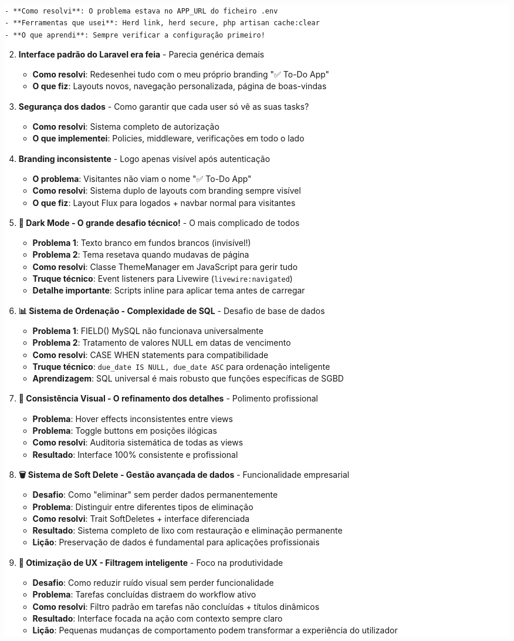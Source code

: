     - **Como resolvi**: O problema estava no APP_URL do ficheiro .env
    - **Ferramentas que usei**: Herd link, herd secure, php artisan cache:clear
    - **O que aprendi**: Sempre verificar a configuração primeiro!

2. **Interface padrão do Laravel era feia** - Parecia genérica demais

    - **Como resolvi**: Redesenhei tudo com o meu próprio branding "✅ To-Do App"
    - **O que fiz**: Layouts novos, navegação personalizada, página de boas-vindas

3. **Segurança dos dados** - Como garantir que cada user só vê as suas tasks?

    - **Como resolvi**: Sistema completo de autorização
    - **O que implementei**: Policies, middleware, verificações em todo o lado

4. **Branding inconsistente** - Logo apenas visível após autenticação

    - **O problema**: Visitantes não viam o nome "✅ To-Do App"
    - **Como resolvi**: Sistema duplo de layouts com branding sempre visível
    - **O que fiz**: Layout Flux para logados + navbar normal para visitantes

5. **🌙 Dark Mode - O grande desafio técnico!** - O mais complicado de todos

    - **Problema 1**: Texto branco em fundos brancos (invisível!)
    - **Problema 2**: Tema resetava quando mudavas de página
    - **Como resolvi**: Classe ThemeManager em JavaScript para gerir tudo
    - **Truque técnico**: Event listeners para Livewire (`livewire:navigated`)
    - **Detalhe importante**: Scripts inline para aplicar tema antes de carregar

6. **📊 Sistema de Ordenação - Complexidade de SQL** - Desafio de base de dados

    - **Problema 1**: FIELD() MySQL não funcionava universalmente
    - **Problema 2**: Tratamento de valores NULL em datas de vencimento
    - **Como resolvi**: CASE WHEN statements para compatibilidade
    - **Truque técnico**: `due_date IS NULL, due_date ASC` para ordenação inteligente
    - **Aprendizagem**: SQL universal é mais robusto que funções específicas de SGBD

7. **🎨 Consistência Visual - O refinamento dos detalhes** - Polimento profissional

    - **Problema**: Hover effects inconsistentes entre views
    - **Problema**: Toggle buttons em posições ilógicas
    - **Como resolvi**: Auditoria sistemática de todas as views
    - **Resultado**: Interface 100% consistente e profissional

8. **🗑️ Sistema de Soft Delete - Gestão avançada de dados** - Funcionalidade empresarial

    - **Desafio**: Como "eliminar" sem perder dados permanentemente
    - **Problema**: Distinguir entre diferentes tipos de eliminação
    - **Como resolvi**: Trait SoftDeletes + interface diferenciada
    - **Resultado**: Sistema completo de lixo com restauração e eliminação permanente
    - **Lição**: Preservação de dados é fundamental para aplicações profissionais

9. **🎯 Otimização de UX - Filtragem inteligente** - Foco na produtividade

    - **Desafio**: Como reduzir ruído visual sem perder funcionalidade
    - **Problema**: Tarefas concluídas distraem do workflow ativo
    - **Como resolvi**: Filtro padrão em tarefas não concluídas + títulos dinâmicos
    - **Resultado**: Interface focada na ação com contexto sempre claro
    - **Lição**: Pequenas mudanças de comportamento podem transformar a experiência do utilizador
